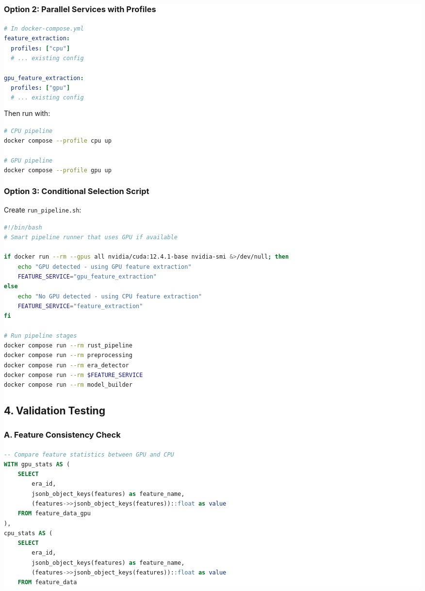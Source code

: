 ### Option 2: Parallel Services with Profiles

```yaml
# In docker-compose.yml
feature_extraction:
  profiles: ["cpu"]
  # ... existing config

gpu_feature_extraction:
  profiles: ["gpu"]
  # ... existing config
```

Then run with:
```bash
# CPU pipeline
docker compose --profile cpu up

# GPU pipeline
docker compose --profile gpu up
```

### Option 3: Conditional Selection Script

Create `run_pipeline.sh`:

```bash
#!/bin/bash
# Smart pipeline runner that uses GPU if available

if docker run --rm --gpus all nvidia/cuda:12.4.1-base nvidia-smi &>/dev/null; then
    echo "GPU detected - using GPU feature extraction"
    FEATURE_SERVICE="gpu_feature_extraction"
else
    echo "No GPU detected - using CPU feature extraction"
    FEATURE_SERVICE="feature_extraction"
fi

# Run pipeline stages
docker compose run --rm rust_pipeline
docker compose run --rm preprocessing
docker compose run --rm era_detector
docker compose run --rm $FEATURE_SERVICE
docker compose run --rm model_builder
```

## 4. Validation Testing

### A. Feature Consistency Check

```sql
-- Compare feature statistics between GPU and CPU
WITH gpu_stats AS (
    SELECT 
        era_id,
        jsonb_object_keys(features) as feature_name,
        (features->>jsonb_object_keys(features))::float as value
    FROM feature_data_gpu
),
cpu_stats AS (
    SELECT 
        era_id,
        jsonb_object_keys(features) as feature_name,
        (features->>jsonb_object_keys(features))::float as value
    FROM feature_data
```